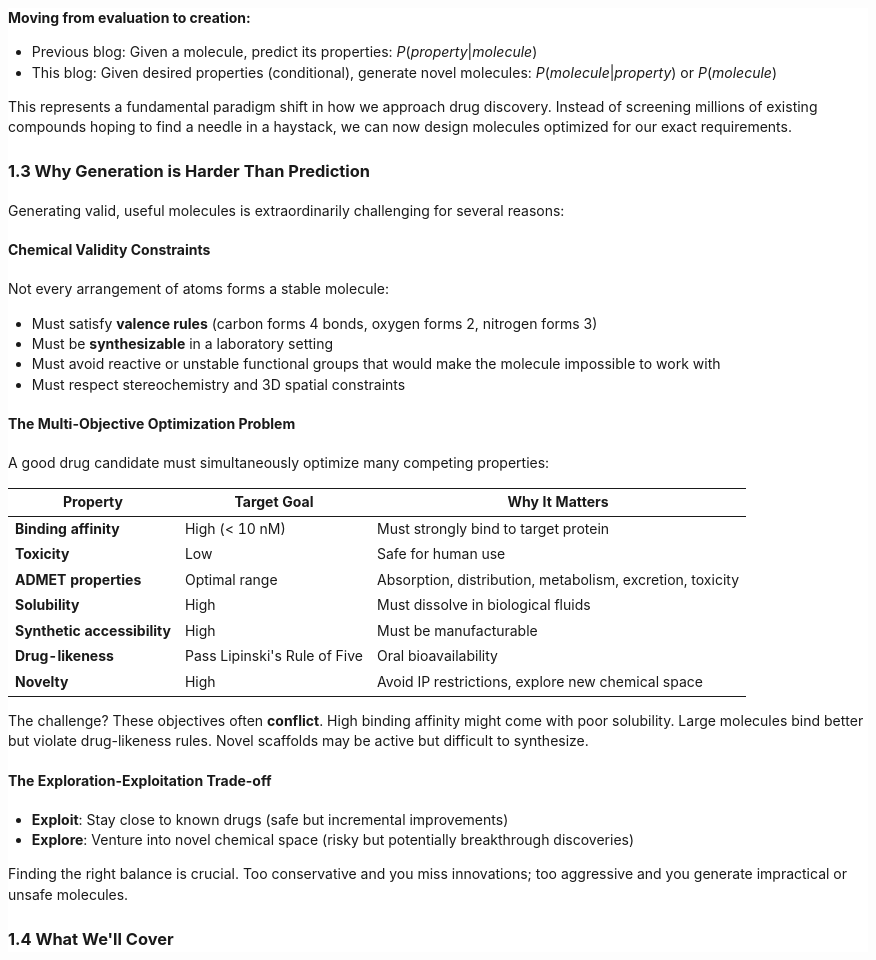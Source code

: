 **Moving from evaluation to creation:**
- Previous blog: Given a molecule, predict its properties: $P(property|molecule)$
- This blog: Given desired properties (conditional), generate novel molecules: $P(molecule|property)$ or $P(molecule)$

This represents a fundamental paradigm shift in how we approach drug discovery. Instead of screening millions of existing compounds hoping to find a needle in a haystack, we can now design molecules optimized for our exact requirements.

### 1.3 Why Generation is Harder Than Prediction

Generating valid, useful molecules is extraordinarily challenging for several reasons:

#### Chemical Validity Constraints

Not every arrangement of atoms forms a stable molecule:
- Must satisfy **valence rules** (carbon forms 4 bonds, oxygen forms 2, nitrogen forms 3)
- Must be **synthesizable** in a laboratory setting
- Must avoid reactive or unstable functional groups that would make the molecule impossible to work with
- Must respect stereochemistry and 3D spatial constraints

#### The Multi-Objective Optimization Problem

A good drug candidate must simultaneously optimize many competing properties:

| Property | Target Goal | Why It Matters |
|----------|-------------|----------------|
| **Binding affinity** | High (< 10 nM) | Must strongly bind to target protein |
| **Toxicity** | Low | Safe for human use |
| **ADMET properties** | Optimal range | Absorption, distribution, metabolism, excretion, toxicity |
| **Solubility** | High | Must dissolve in biological fluids |
| **Synthetic accessibility** | High | Must be manufacturable |
| **Drug-likeness** | Pass Lipinski's Rule of Five | Oral bioavailability |
| **Novelty** | High | Avoid IP restrictions, explore new chemical space |

The challenge? These objectives often **conflict**. High binding affinity might come with poor solubility. Large molecules bind better but violate drug-likeness rules. Novel scaffolds may be active but difficult to synthesize.

#### The Exploration-Exploitation Trade-off

- **Exploit**: Stay close to known drugs (safe but incremental improvements)
- **Explore**: Venture into novel chemical space (risky but potentially breakthrough discoveries)

Finding the right balance is crucial. Too conservative and you miss innovations; too aggressive and you generate impractical or unsafe molecules.

### 1.4 What We'll Cover
